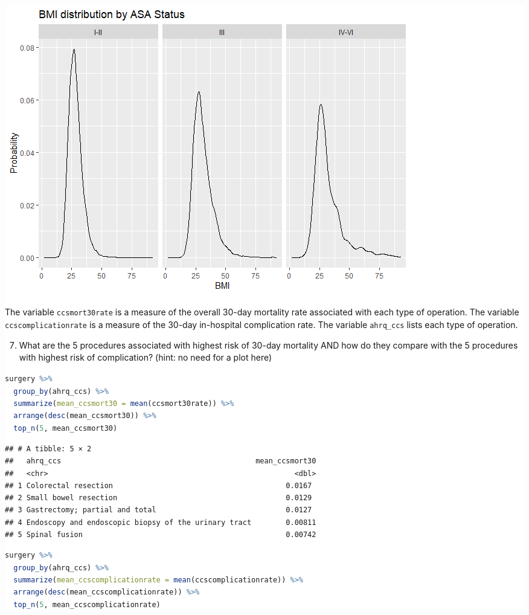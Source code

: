 ![](midterm_2_files/figure-html/unnamed-chunk-10-1.png)

The variable `ccsmort30rate` is a measure of the overall 30-day mortality rate associated with each type of operation. The variable `ccscomplicationrate` is a measure of the 30-day in-hospital complication rate. The variable `ahrq_ccs` lists each type of operation.  

7. What are the 5 procedures associated with highest risk of 30-day mortality AND how do they compare with the 5 procedures with highest risk of complication? (hint: no need for a plot here)


```r
surgery %>%
  group_by(ahrq_ccs) %>%
  summarize(mean_ccsmort30 = mean(ccsmort30rate)) %>%
  arrange(desc(mean_ccsmort30)) %>%
  top_n(5, mean_ccsmort30)
```

```
## # A tibble: 5 × 2
##   ahrq_ccs                                             mean_ccsmort30
##   <chr>                                                         <dbl>
## 1 Colorectal resection                                        0.0167 
## 2 Small bowel resection                                       0.0129 
## 3 Gastrectomy; partial and total                              0.0127 
## 4 Endoscopy and endoscopic biopsy of the urinary tract        0.00811
## 5 Spinal fusion                                               0.00742
```

```r
surgery %>%
  group_by(ahrq_ccs) %>%
  summarize(mean_ccscomplicationrate = mean(ccscomplicationrate)) %>%
  arrange(desc(mean_ccscomplicationrate)) %>%
  top_n(5, mean_ccscomplicationrate)
```
